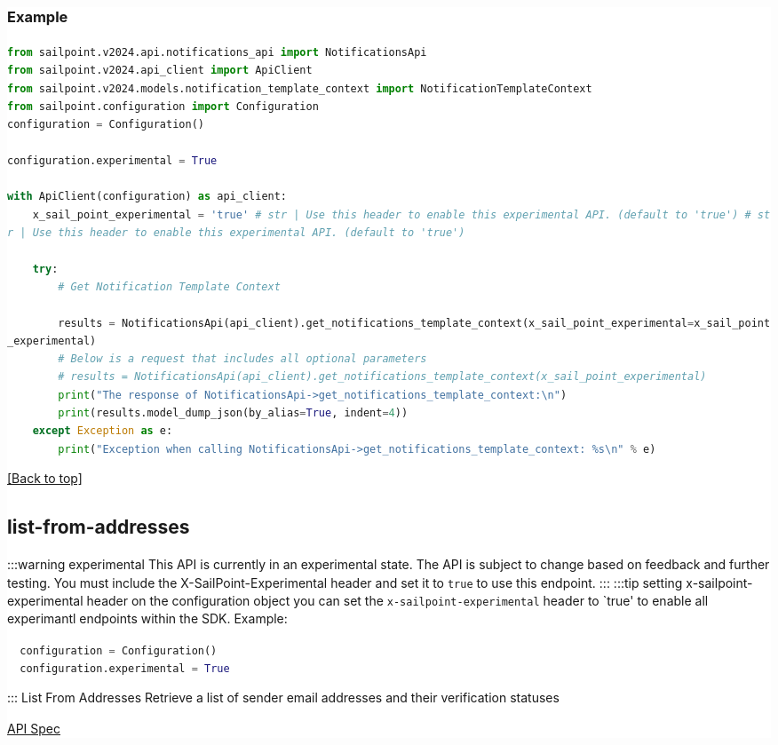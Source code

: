 ### Example

```python
from sailpoint.v2024.api.notifications_api import NotificationsApi
from sailpoint.v2024.api_client import ApiClient
from sailpoint.v2024.models.notification_template_context import NotificationTemplateContext
from sailpoint.configuration import Configuration
configuration = Configuration()

configuration.experimental = True

with ApiClient(configuration) as api_client:
    x_sail_point_experimental = 'true' # str | Use this header to enable this experimental API. (default to 'true') # str | Use this header to enable this experimental API. (default to 'true')

    try:
        # Get Notification Template Context
        
        results = NotificationsApi(api_client).get_notifications_template_context(x_sail_point_experimental=x_sail_point_experimental)
        # Below is a request that includes all optional parameters
        # results = NotificationsApi(api_client).get_notifications_template_context(x_sail_point_experimental)
        print("The response of NotificationsApi->get_notifications_template_context:\n")
        print(results.model_dump_json(by_alias=True, indent=4))
    except Exception as e:
        print("Exception when calling NotificationsApi->get_notifications_template_context: %s\n" % e)
```



[[Back to top]](#) 

## list-from-addresses
:::warning experimental 
This API is currently in an experimental state. The API is subject to change based on feedback and further testing. You must include the X-SailPoint-Experimental header and set it to `true` to use this endpoint.
:::
:::tip setting x-sailpoint-experimental header
 on the configuration object you can set the `x-sailpoint-experimental` header to `true' to enable all experimantl endpoints within the SDK.
 Example:
 ```python
   configuration = Configuration()
   configuration.experimental = True
 ```
:::
List From Addresses
Retrieve a list of sender email addresses and their verification statuses

[API Spec](https://developer.sailpoint.com/docs/api/v2024/list-from-addresses)
